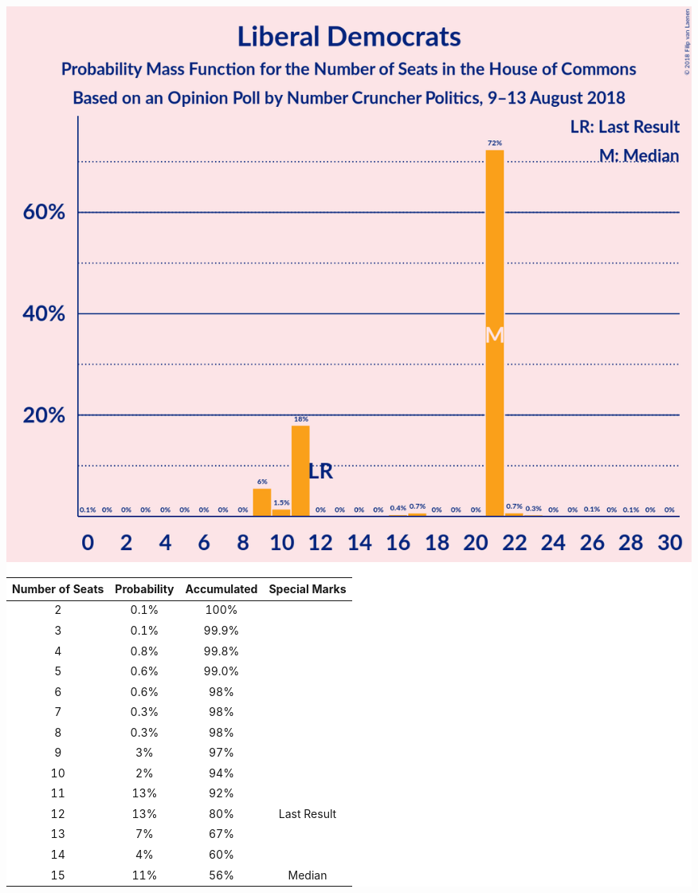 ![Graph with seats probability mass function not yet produced](2018-08-13-NumberCruncherPolitics-seats-pmf-liberaldemocrats.png "Seats Probability Mass Function")

| Number of Seats | Probability | Accumulated | Special Marks |
|:---------------:|:-----------:|:-----------:|:-------------:|
| 2 | 0.1% | 100% |  |
| 3 | 0.1% | 99.9% |  |
| 4 | 0.8% | 99.8% |  |
| 5 | 0.6% | 99.0% |  |
| 6 | 0.6% | 98% |  |
| 7 | 0.3% | 98% |  |
| 8 | 0.3% | 98% |  |
| 9 | 3% | 97% |  |
| 10 | 2% | 94% |  |
| 11 | 13% | 92% |  |
| 12 | 13% | 80% | Last Result |
| 13 | 7% | 67% |  |
| 14 | 4% | 60% |  |
| 15 | 11% | 56% | Median |